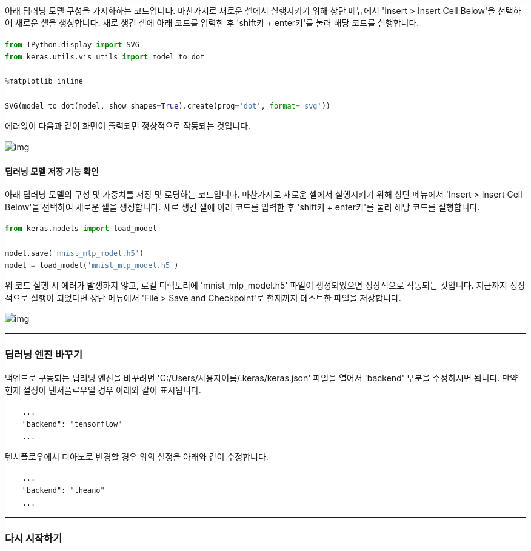 아래 딥러닝 모델 구성을 가시화하는 코드입니다. 마찬가지로 새로운 셀에서 실행시키기 위해 상단 메뉴에서 'Insert > Insert Cell Below'을 선택하여 새로운 셀을 생성합니다. 새로 생긴 셀에 아래 코드를 입력한 후 'shift키 + enter키'를 눌러 해당 코드를 실행합니다.

```python
from IPython.display import SVG
from keras.utils.vis_utils import model_to_dot

%matplotlib inline

SVG(model_to_dot(model, show_shapes=True).create(prog='dot', format='svg'))
```

에러없이 다음과 같이 화면이 출력되면 정상적으로 작동되는 것입니다.

![img](http://tykimos.github.com/Keras/warehouse/2017-8-7-Keras_Install_on_Windows_10.png)

#### 딥러닝 모델 저장 기능 확인

아래 딥러닝 모델의 구성 및 가중치를 저장 및 로딩하는 코드입니다. 마찬가지로 새로운 셀에서 실행시키기 위해 상단 메뉴에서 'Insert > Insert Cell Below'을 선택하여 새로운 셀을 생성합니다. 새로 생긴 셀에 아래 코드를 입력한 후 'shift키 + enter키'를 눌러 해당 코드를 실행합니다.

```python
from keras.models import load_model

model.save('mnist_mlp_model.h5')
model = load_model('mnist_mlp_model.h5')
```

위 코드 실행 시 에러가 발생하지 않고, 로컬 디렉토리에 'mnist_mlp_model.h5' 파일이 생성되었으면 정상적으로 작동되는 것입니다. 지금까지 정상적으로 실행이 되었다면 상단 메뉴에서 'File > Save and Checkpoint'로 현재까지 테스트한 파일을 저장합니다. 

![img](http://tykimos.github.com/Keras/warehouse/2017-8-7-Keras_Install_on_Windows_4.png)

---

### 딥러닝 엔진 바꾸기

백엔드로 구동되는 딥러닝 엔진을 바꾸려먼 'C:/Users/사용자이름/.keras/keras.json' 파일을 열어서 'backend' 부분을 수정하시면 됩니다. 만약 현재 설정이 텐서플로우일 경우 아래와 같이 표시됩니다.

```
    ...
    "backend": "tensorflow"
    ...
```

텐서플로우에서 티아노로 변경할 경우 위의 설정을 아래와 같이 수정합니다.

```
    ...
    "backend": "theano"
    ...
```

---

### 다시 시작하기
